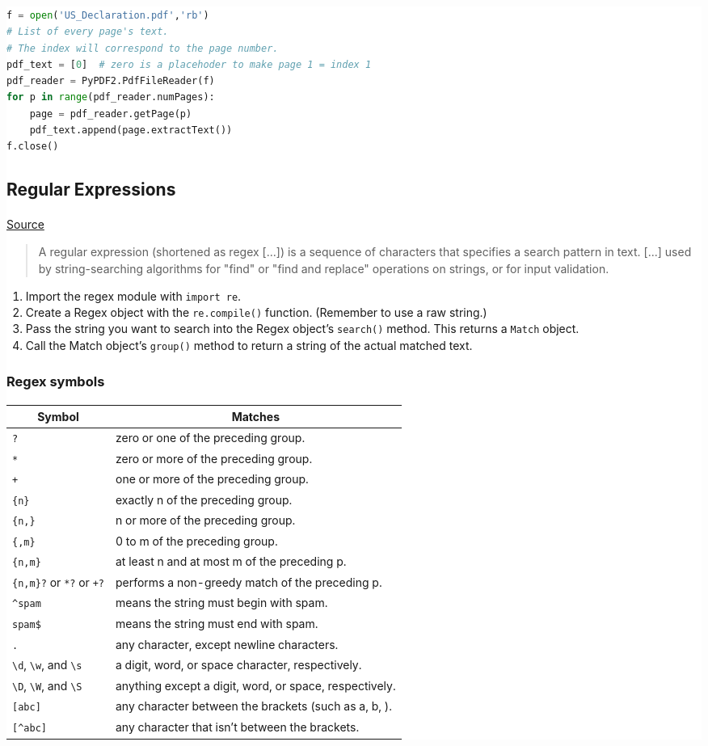 ```python
f = open('US_Declaration.pdf','rb')
# List of every page's text.
# The index will correspond to the page number.
pdf_text = [0]  # zero is a placehoder to make page 1 = index 1
pdf_reader = PyPDF2.PdfFileReader(f)
for p in range(pdf_reader.numPages):
    page = pdf_reader.getPage(p)
    pdf_text.append(page.extractText())
f.close()
```

## Regular Expressions

[Source](https://www.pythoncheatsheet.org/cheatsheet/regular-expressions)

> A regular expression (shortened as regex [...]) is a sequence of characters that specifies a search pattern in text. [...] used by string-searching algorithms for "find" or "find and replace" operations on strings, or for input validation.

1. Import the regex module with `import re`.
2. Create a Regex object with the `re.compile()` function. (Remember to use a raw string.)
3. Pass the string you want to search into the Regex object’s `search()` method. This returns a `Match` object.
4. Call the Match object’s `group()` method to return a string of the actual matched text.

### Regex symbols

| Symbol                   | Matches                                                |
| ------------------------ | ------------------------------------------------------ |
| `?`                      | zero or one of the preceding group.                    |
| `*`                      | zero or more of the preceding group.                   |
| `+`                      | one or more of the preceding group.                    |
| `{n}`                    | exactly n of the preceding group.                      |
| `{n,}`                   | n or more of the preceding group.                      |
| `{,m}`                   | 0 to m of the preceding group.                         |
| `{n,m}`                  | at least n and at most m of the preceding p.           |
| `{n,m}?` or `*?` or `+?` | performs a non-greedy match of the preceding p.        |
| `^spam`                  | means the string must begin with spam.                 |
| `spam$`                  | means the string must end with spam.                   |
| `.`                      | any character, except newline characters.              |
| `\d`, `\w`, and `\s`     | a digit, word, or space character, respectively.       |
| `\D`, `\W`, and `\S`     | anything except a digit, word, or space, respectively. |
| `[abc]`                  | any character between the brackets (such as a, b, ).   |
| `[^abc]`                 | any character that isn’t between the brackets.         |
